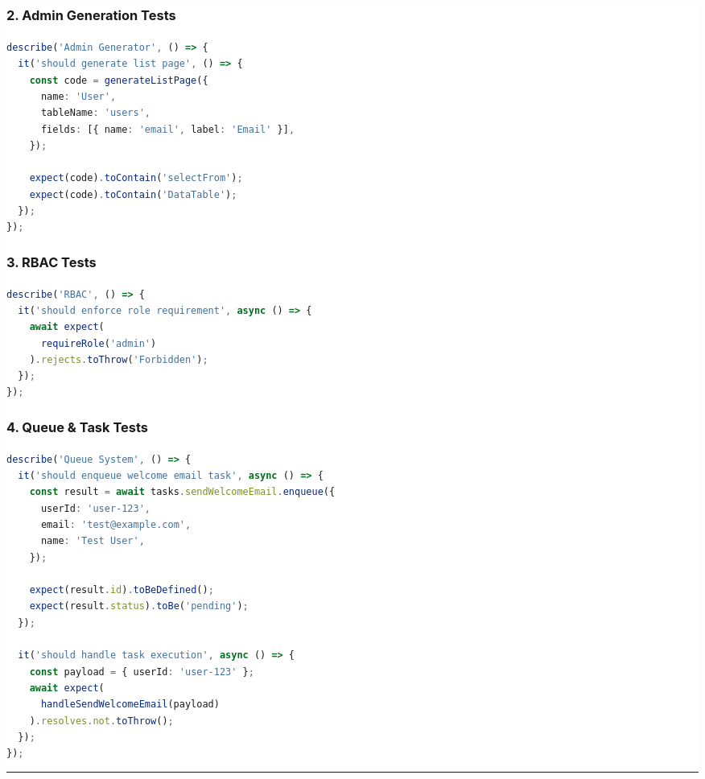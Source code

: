 ### 2. Admin Generation Tests
```typescript
describe('Admin Generator', () => {
  it('should generate list page', () => {
    const code = generateListPage({
      name: 'User',
      tableName: 'users',
      fields: [{ name: 'email', label: 'Email' }],
    });

    expect(code).toContain('selectFrom');
    expect(code).toContain('DataTable');
  });
});
```

### 3. RBAC Tests
```typescript
describe('RBAC', () => {
  it('should enforce role requirement', async () => {
    await expect(
      requireRole('admin')
    ).rejects.toThrow('Forbidden');
  });
});
```

### 4. Queue & Task Tests
```typescript
describe('Queue System', () => {
  it('should enqueue welcome email task', async () => {
    const result = await tasks.sendWelcomeEmail.enqueue({
      userId: 'user-123',
      email: 'test@example.com',
      name: 'Test User',
    });
    
    expect(result.id).toBeDefined();
    expect(result.status).toBe('pending');
  });
  
  it('should handle task execution', async () => {
    const payload = { userId: 'user-123' };
    await expect(
      handleSendWelcomeEmail(payload)
    ).resolves.not.toThrow();
  });
});
```

---
